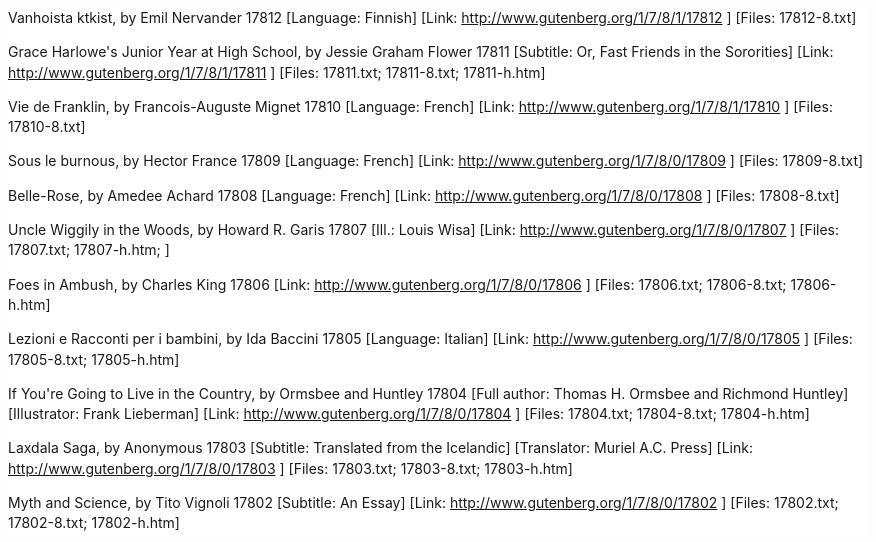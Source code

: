 Vanhoista ktkist, by Emil Nervander                                   17812
   [Language: Finnish]
   [Link: http://www.gutenberg.org/1/7/8/1/17812 ]
   [Files: 17812-8.txt]

Grace Harlowe's Junior Year at High School, by Jessie Graham Flower      17811
   [Subtitle: Or, Fast Friends in the Sororities]
   [Link: http://www.gutenberg.org/1/7/8/1/17811 ]
   [Files: 17811.txt; 17811-8.txt; 17811-h.htm]

Vie de Franklin, by Francois-Auguste Mignet                              17810
   [Language: French]
   [Link: http://www.gutenberg.org/1/7/8/1/17810 ]
   [Files: 17810-8.txt]

Sous le burnous, by Hector France                                        17809
   [Language: French]
   [Link: http://www.gutenberg.org/1/7/8/0/17809 ]
   [Files: 17809-8.txt]

Belle-Rose, by Amedee Achard                                             17808
   [Language: French]
   [Link: http://www.gutenberg.org/1/7/8/0/17808 ]
   [Files: 17808-8.txt]

Uncle Wiggily in the Woods, by Howard R. Garis                           17807
   [Ill.: Louis Wisa]
   [Link: http://www.gutenberg.org/1/7/8/0/17807 ]
   [Files: 17807.txt; 17807-h.htm; ]

Foes in Ambush, by Charles King                                          17806
   [Link: http://www.gutenberg.org/1/7/8/0/17806 ]
   [Files: 17806.txt; 17806-8.txt; 17806-h.htm]

Lezioni e Racconti per i bambini, by Ida Baccini                         17805
   [Language: Italian]
   [Link: http://www.gutenberg.org/1/7/8/0/17805 ]
   [Files: 17805-8.txt; 17805-h.htm]

If You're Going to Live in the Country, by Ormsbee and Huntley           17804
   [Full author: Thomas H. Ormsbee and Richmond Huntley]
   [Illustrator: Frank Lieberman]
   [Link: http://www.gutenberg.org/1/7/8/0/17804 ]
   [Files: 17804.txt; 17804-8.txt; 17804-h.htm]

Laxdala Saga, by Anonymous                                               17803
   [Subtitle: Translated from the Icelandic]
   [Translator: Muriel A.C. Press]
   [Link: http://www.gutenberg.org/1/7/8/0/17803 ]
   [Files: 17803.txt; 17803-8.txt; 17803-h.htm]

Myth and Science, by Tito Vignoli                                        17802
   [Subtitle: An Essay]
   [Link: http://www.gutenberg.org/1/7/8/0/17802 ]
   [Files: 17802.txt; 17802-8.txt; 17802-h.htm]
